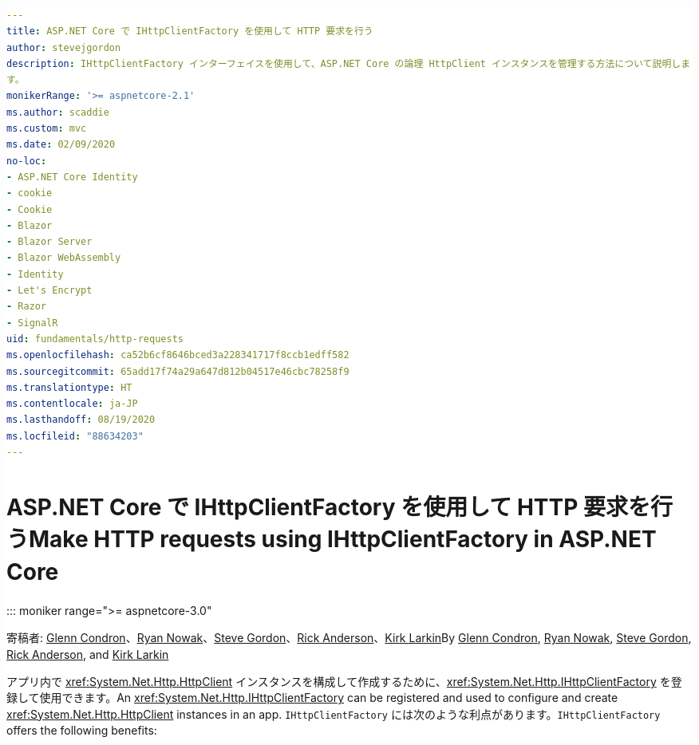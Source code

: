 ```yaml
---
title: ASP.NET Core で IHttpClientFactory を使用して HTTP 要求を行う
author: stevejgordon
description: IHttpClientFactory インターフェイスを使用して、ASP.NET Core の論理 HttpClient インスタンスを管理する方法について説明します。
monikerRange: '>= aspnetcore-2.1'
ms.author: scaddie
ms.custom: mvc
ms.date: 02/09/2020
no-loc:
- ASP.NET Core Identity
- cookie
- Cookie
- Blazor
- Blazor Server
- Blazor WebAssembly
- Identity
- Let's Encrypt
- Razor
- SignalR
uid: fundamentals/http-requests
ms.openlocfilehash: ca52b6cf8646bced3a228341717f8ccb1edff582
ms.sourcegitcommit: 65add17f74a29a647d812b04517e46cbc78258f9
ms.translationtype: HT
ms.contentlocale: ja-JP
ms.lasthandoff: 08/19/2020
ms.locfileid: "88634203"
---
```

# <a name="make-http-requests-using-ihttpclientfactory-in-aspnet-core"></a><span data-ttu-id="eb3e4-103">ASP.NET Core で IHttpClientFactory を使用して HTTP 要求を行う</span><span class="sxs-lookup"><span data-stu-id="eb3e4-103">Make HTTP requests using IHttpClientFactory in ASP.NET Core</span></span>

::: moniker range=">= aspnetcore-3.0"

<span data-ttu-id="eb3e4-104">寄稿者: [Glenn Condron](https://github.com/glennc)、[Ryan Nowak](https://github.com/rynowak)、[Steve Gordon](https://github.com/stevejgordon)、[Rick Anderson](https://twitter.com/RickAndMSFT)、[Kirk Larkin](https://github.com/serpent5)</span><span class="sxs-lookup"><span data-stu-id="eb3e4-104">By [Glenn Condron](https://github.com/glennc), [Ryan Nowak](https://github.com/rynowak),  [Steve Gordon](https://github.com/stevejgordon), [Rick Anderson](https://twitter.com/RickAndMSFT), and [Kirk Larkin](https://github.com/serpent5)</span></span>

<span data-ttu-id="eb3e4-105">アプリ内で <xref:System.Net.Http.HttpClient> インスタンスを構成して作成するために、<xref:System.Net.Http.IHttpClientFactory> を登録して使用できます。</span><span class="sxs-lookup"><span data-stu-id="eb3e4-105">An <xref:System.Net.Http.IHttpClientFactory> can be registered and used to configure and create <xref:System.Net.Http.HttpClient> instances in an app.</span></span> <span data-ttu-id="eb3e4-106">`IHttpClientFactory` には次のような利点があります。</span><span class="sxs-lookup"><span data-stu-id="eb3e4-106">`IHttpClientFactory` offers the following benefits:</span></span>
